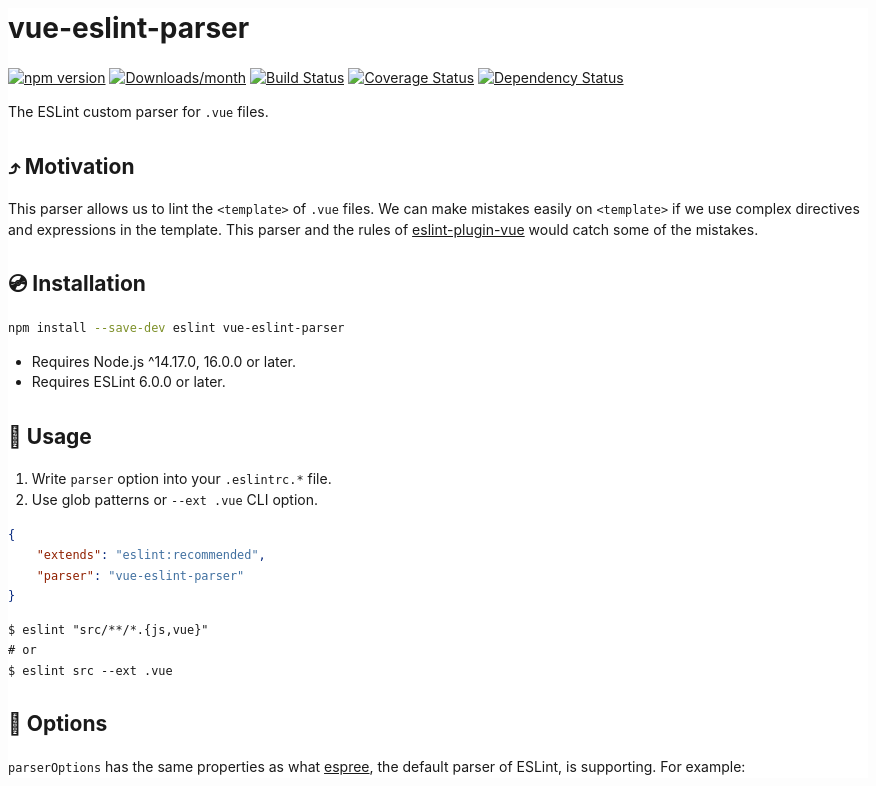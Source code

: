 # vue-eslint-parser

[![npm version](https://img.shields.io/npm/v/vue-eslint-parser.svg)](https://www.npmjs.com/package/vue-eslint-parser)
[![Downloads/month](https://img.shields.io/npm/dm/vue-eslint-parser.svg)](http://www.npmtrends.com/vue-eslint-parser)
[![Build Status](https://github.com/vuejs/vue-eslint-parser/workflows/CI/badge.svg)](https://github.com/vuejs/vue-eslint-parser/actions)
[![Coverage Status](https://codecov.io/gh/vuejs/vue-eslint-parser/branch/master/graph/badge.svg)](https://codecov.io/gh/vuejs/vue-eslint-parser)
[![Dependency Status](https://david-dm.org/vuejs/vue-eslint-parser.svg)](https://david-dm.org/vuejs/vue-eslint-parser)

The ESLint custom parser for `.vue` files.

## ⤴️ Motivation

This parser allows us to lint the `<template>` of `.vue` files. We can make mistakes easily on `<template>` if we use complex directives and expressions in the template. This parser and the rules of [eslint-plugin-vue](https://github.com/vuejs/eslint-plugin-vue) would catch some of the mistakes.

## 💿 Installation

```bash
npm install --save-dev eslint vue-eslint-parser
```

- Requires Node.js ^14.17.0, 16.0.0 or later.
- Requires ESLint 6.0.0 or later.

## 📖 Usage

1. Write `parser` option into your `.eslintrc.*` file.
2. Use glob patterns or `--ext .vue` CLI option.

```json
{
    "extends": "eslint:recommended",
    "parser": "vue-eslint-parser"
}
```

```console
$ eslint "src/**/*.{js,vue}"
# or
$ eslint src --ext .vue
```

## 🔧 Options

`parserOptions` has the same properties as what [espree](https://github.com/eslint/espree#usage), the default parser of ESLint, is supporting.
For example:
